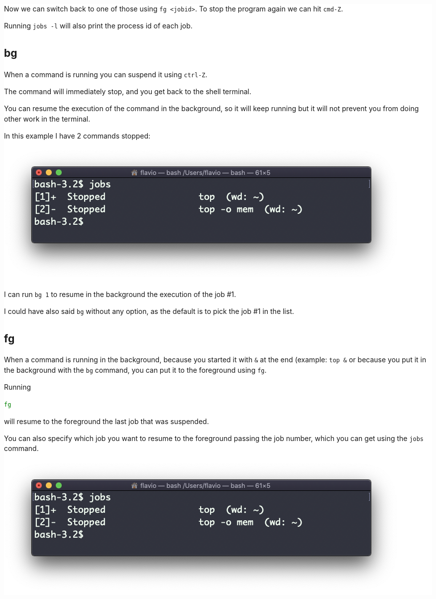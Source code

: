 Now we can switch back to one of those using `fg <jobid>`. To stop the program again we can hit `cmd-Z`.

Running `jobs -l` will also print the process id of each job.

## bg

When a command is running you can suspend it using `ctrl-Z`.

The command will immediately stop, and you get back to the shell terminal.

You can resume the execution of the command in the background, so it will keep running but it will not prevent you from doing other work in the terminal.

In this example I have 2 commands stopped:

![](<img/Screen Shot 2020-09-03 at 16.06.18.png>)

I can run `bg 1` to resume in the background the execution of the job #1.

I could have also said `bg` without any option, as the default is to pick the job #1 in the list.

## fg

When a command is running in the background, because you started it with `&` at the end (example: `top &` or because you put it in the background with the `bg` command, you can put it to the foreground using `fg`.

Running

```bash
fg
```

will resume to the foreground the last job that was suspended.

You can also specify which job you want to resume to the foreground passing the job number, which you can get using the `jobs` command.

![](<img/Screen Shot 2020-09-03 at 16.12.46.png>)
